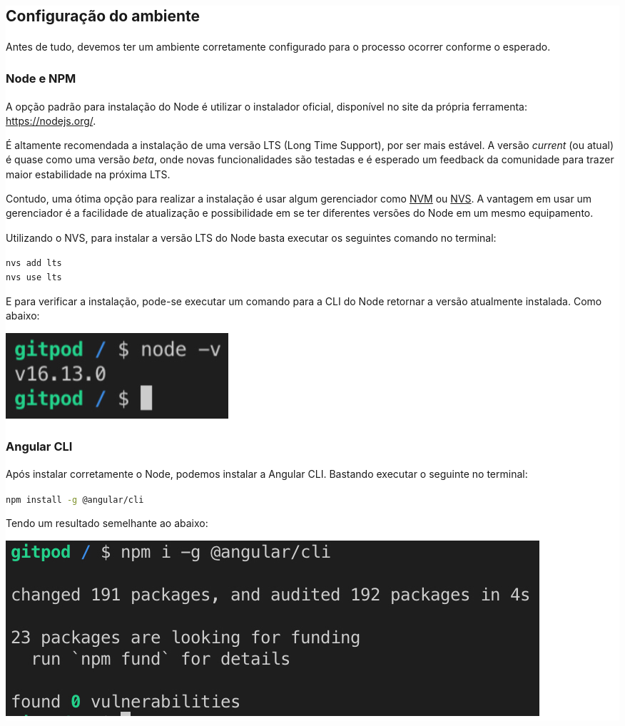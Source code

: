 ## Configuração do ambiente

Antes de tudo, devemos ter um ambiente corretamente configurado para o processo ocorrer conforme o esperado.

### Node e NPM

A opção padrão para instalação do Node é utilizar o instalador oficial, disponível no site da própria ferramenta: <https://nodejs.org/>.

É altamente recomendada a instalação de uma versão LTS (Long Time Support), por ser mais  estável. A versão _current_ (ou atual) é quase como uma versão _beta_, onde novas funcionalidades são testadas e é esperado um feedback da comunidade para trazer maior estabilidade na próxima LTS.

Contudo, uma ótima opção para realizar a instalação é usar algum gerenciador como [NVM](https://github.com/nvm-sh/nvm) ou [NVS](https://github.com/jasongin/nvs). A vantagem em usar um gerenciador é a facilidade de atualização e possibilidade em se ter diferentes versões do Node em um mesmo equipamento.

Utilizando o NVS, para instalar a versão LTS do Node basta executar os seguintes comando no terminal:

```bash
nvs add lts
nvs use lts
```

E para verificar a instalação, pode-se executar um comando para a CLI do Node retornar a versão atualmente instalada. Como abaixo:

![Executando `node -v` no Terminal](assets/node-v.png)

### Angular CLI

Após instalar corretamente o Node, podemos instalar a Angular CLI. Bastando executar o seguinte no terminal:

```bash
npm install -g @angular/cli
```

Tendo um resultado semelhante ao abaixo:

![Instalando Angular CLI como uma dependência global no npm](assets/npm-install-angular-cli.png)
